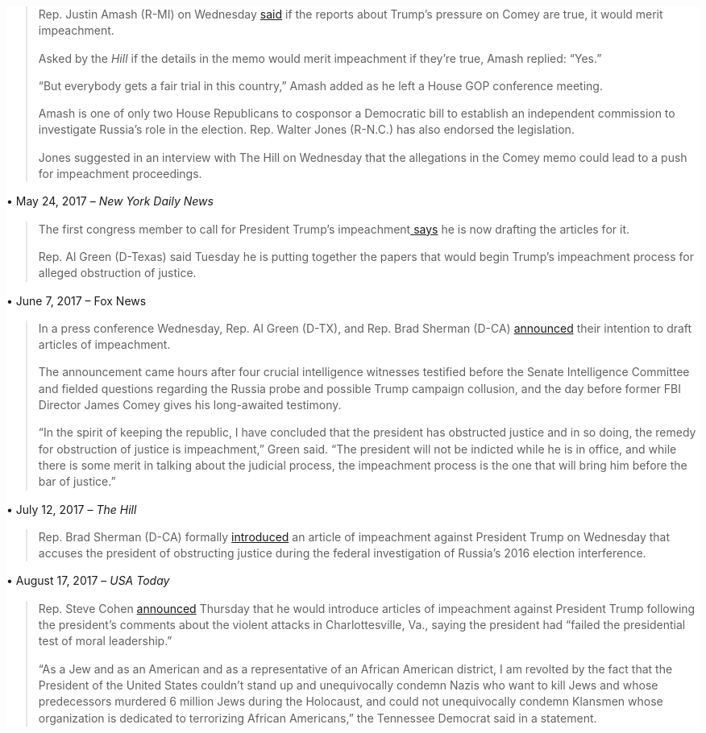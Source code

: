 > Rep. Justin Amash (R-MI) on Wednesday [said](https://thehill.com/homenews/house/333803-first-republicans-talk-impeachment-for-trump) if the reports about Trump’s pressure on Comey are true, it would merit impeachment.
> 
> Asked by the *Hill* if the details in the memo would merit impeachment if they’re true, Amash replied: “Yes.”
> 
> “But everybody gets a fair trial in this country,” Amash added as he left a House GOP conference meeting.
> 
> Amash is one of only two House Republicans to cosponsor a Democratic bill to establish an independent commission to investigate Russia’s role in the election. Rep. Walter Jones (R-N.C.) has also endorsed the legislation.
> 
> Jones suggested in an interview with The Hill on Wednesday that the allegations in the Comey memo could lead to a push for impeachment proceedings.

• May 24, 2017 – *New York Daily News*

> The first congress member to call for President Trump’s impeachment[ says](https://www.nydailynews.com/news/politics/rep-al-green-drafting-trump-impeachment-articles-article-1.3192811) he is now drafting the articles for it.
> 
> Rep. Al Green (D-Texas) said Tuesday he is putting together the papers that would begin Trump’s impeachment process for alleged obstruction of justice.

• June 7, 2017 – Fox News

> In a press conference Wednesday, Rep. Al Green (D-TX), and Rep. Brad Sherman (D-CA) [announced](https://www.foxnews.com/politics/reps-green-and-sherman-announce-plan-to-file-articles-of-impeachment) their intention to draft articles of impeachment.
> 
> The announcement came hours after four crucial intelligence witnesses testified before the Senate Intelligence Committee and fielded questions regarding the Russia probe and possible Trump campaign collusion, and the day before former FBI Director James Comey gives his long-awaited testimony.
> 
> “In the spirit of keeping the republic, I have concluded that the president has obstructed justice and in so doing, the remedy for obstruction of justice is impeachment,” Green said. “The president will not be indicted while he is in office, and while there is some merit in talking about the judicial process, the impeachment process is the one that will bring him before the bar of justice.”

• July 12, 2017 – *The Hill*

> Rep. Brad Sherman (D-CA) formally [introduced](https://thehill.com/homenews/house/341677-house-dem-files-article-of-impeachment-against-trump) an article of impeachment against President Trump on Wednesday that accuses the president of obstructing justice during the federal investigation of Russia’s 2016 election interference.

• August 17, 2017 – *USA Today*

> Rep. Steve Cohen [announced](https://www.usatoday.com/story/news/politics/onpolitics/2017/08/17/democratic-lawmaker-to-file-articles-of-impeachment-over-trump-charlottesville-response/575892001/) Thursday that he would introduce articles of impeachment against President Trump following the president’s comments about the violent attacks in Charlottesville, Va., saying the president had “failed the presidential test of moral leadership.”
> 
> “As a Jew and as an American and as a representative of an African American district, I am revolted by the fact that the President of the United States couldn’t stand up and unequivocally condemn Nazis who want to kill Jews and whose predecessors murdered 6 million Jews during the Holocaust, and could not unequivocally condemn Klansmen whose organization is dedicated to terrorizing African Americans,” the Tennessee Democrat said in a statement.
